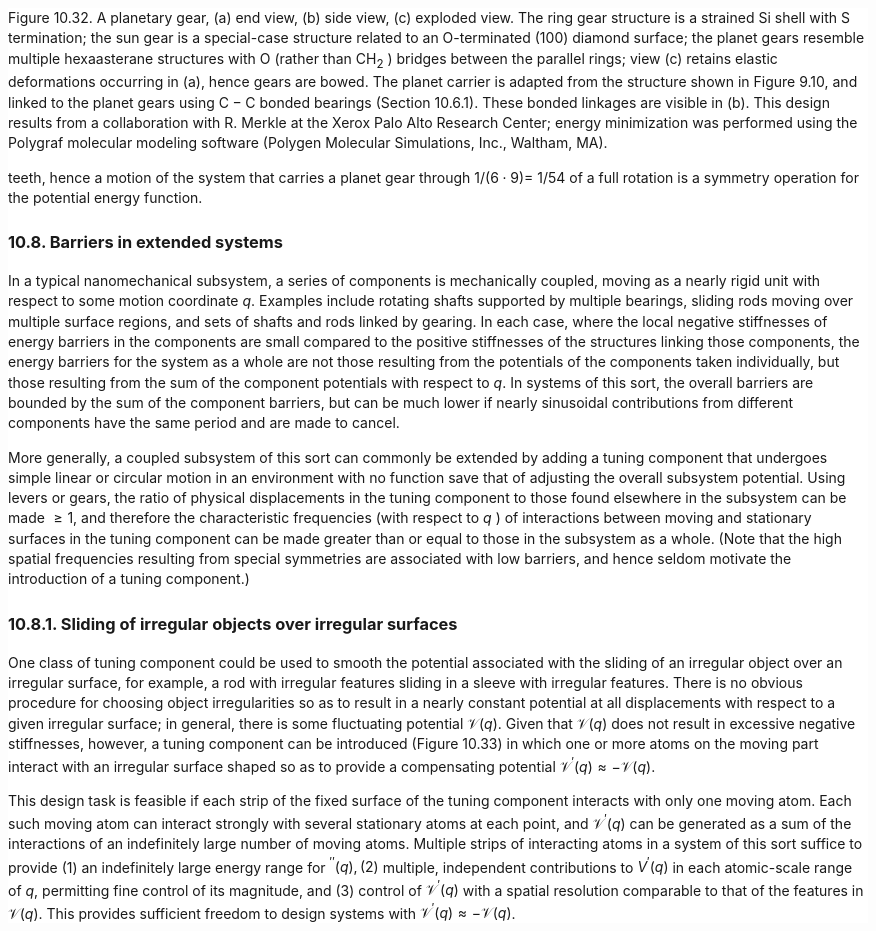 Figure 10.32. A planetary gear, (a) end view, (b) side view, (c) exploded view. The ring gear structure is a strained $\mathrm{Si}$ shell with $\mathrm{S}$ termination; the sun gear is a special-case structure related to an O-terminated (100) diamond surface; the planet gears resemble multiple hexaasterane structures with $\mathrm{O}$ (rather than $\mathrm{CH}_{2}$ ) bridges between the parallel rings; view (c) retains elastic deformations occurring in (a), hence gears are bowed. The planet carrier is adapted from the structure shown in Figure 9.10, and linked to the planet gears using $\mathrm{C}-\mathrm{C}$ bonded bearings (Section 10.6.1). These bonded linkages are visible in (b). This design results from a collaboration with R. Merkle at the Xerox Palo Alto Research Center; energy minimization was performed using the Polygraf molecular modeling software (Polygen Molecular Simulations, Inc., Waltham, MA).

teeth, hence a motion of the system that carries a planet gear through $1 /(6 \cdot 9)=$ $1 / 54$ of a full rotation is a symmetry operation for the potential energy function.

### 10.8. Barriers in extended systems

In a typical nanomechanical subsystem, a series of components is mechanically coupled, moving as a nearly rigid unit with respect to some motion coordinate $q$. Examples include rotating shafts supported by multiple bearings, sliding rods moving over multiple surface regions, and sets of shafts and rods linked by gearing. In each case, where the local negative stiffnesses of energy barriers in the
components are small compared to the positive stiffnesses of the structures linking those components, the energy barriers for the system as a whole are not those resulting from the potentials of the components taken individually, but those resulting from the sum of the component potentials with respect to $q$. In systems of this sort, the overall barriers are bounded by the sum of the component barriers, but can be much lower if nearly sinusoidal contributions from different components have the same period and are made to cancel.

More generally, a coupled subsystem of this sort can commonly be extended by adding a tuning component that undergoes simple linear or circular motion in an environment with no function save that of adjusting the overall subsystem potential. Using levers or gears, the ratio of physical displacements in the tuning component to those found elsewhere in the subsystem can be made $\geq 1$, and therefore the characteristic frequencies (with respect to $q$ ) of interactions between moving and stationary surfaces in the tuning component can be made greater than or equal to those in the subsystem as a whole. (Note that the high spatial frequencies resulting from special symmetries are associated with low barriers, and hence seldom motivate the introduction of a tuning component.)

### 10.8.1. Sliding of irregular objects over irregular surfaces

One class of tuning component could be used to smooth the potential associated with the sliding of an irregular object over an irregular surface, for example, a rod with irregular features sliding in a sleeve with irregular features. There is no obvious procedure for choosing object irregularities so as to result in a nearly constant potential at all displacements with respect to a given irregular surface; in general, there is some fluctuating potential $\mathscr{V}(q)$. Given that $\mathscr{V}(q)$ does not result in excessive negative stiffnesses, however, a tuning component can be introduced (Figure 10.33) in which one or more atoms on the moving part interact with an irregular surface shaped so as to provide a compensating potential $\mathscr{V}^{\prime}(q) \approx-\mathscr{V}(q)$.

This design task is feasible if each strip of the fixed surface of the tuning component interacts with only one moving atom. Each such moving atom can interact strongly with several stationary atoms at each point, and $\mathcal{V}^{\prime}(q)$ can be generated as a sum of the interactions of an indefinitely large number of moving atoms. Multiple strips of interacting atoms in a system of this sort suffice to provide (1) an indefinitely large energy range for ${ }^{\prime}{ }^{\prime}(q),(2)$ multiple, independent contributions to $V^{\prime}(q)$ in each atomic-scale range of $q$, permitting fine control of its magnitude, and (3) control of $\mathscr{V}^{\prime}(q)$ with a spatial resolution comparable to that of the features in $\mathscr{V}(q)$. This provides sufficient freedom to design systems with $\mathscr{V}^{\prime}(q) \approx-\mathscr{V}(q)$.
